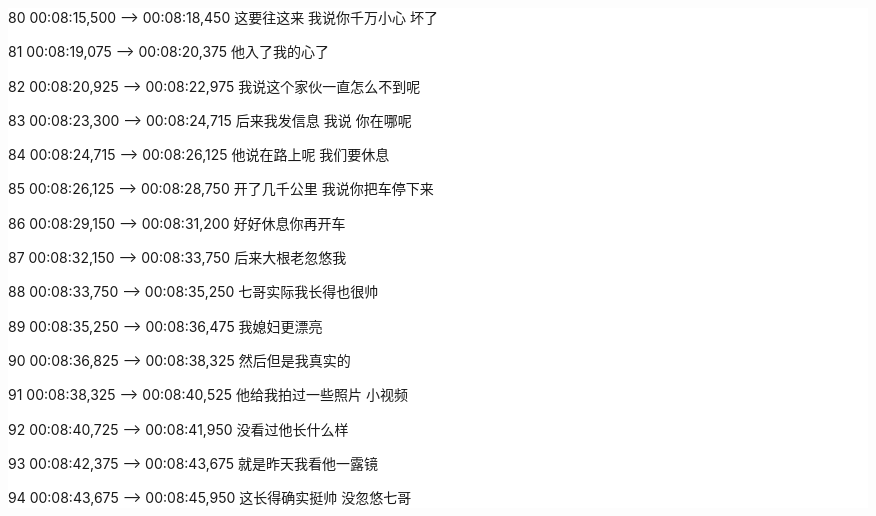 80
00:08:15,500 –&gt; 00:08:18,450
这要往这来 我说你千万小心 坏了
 
81
00:08:19,075 –&gt; 00:08:20,375
他入了我的心了
 
82
00:08:20,925 –&gt; 00:08:22,975
我说这个家伙一直怎么不到呢
 
83
00:08:23,300 –&gt; 00:08:24,715
后来我发信息 我说 你在哪呢
 
84
00:08:24,715 –&gt; 00:08:26,125
他说在路上呢 我们要休息
 
85
00:08:26,125 –&gt; 00:08:28,750
开了几千公里 我说你把车停下来
 
86
00:08:29,150 –&gt; 00:08:31,200
好好休息你再开车
 
87
00:08:32,150 –&gt; 00:08:33,750
后来大根老忽悠我
 
88
00:08:33,750 –&gt; 00:08:35,250
七哥实际我长得也很帅
 
89
00:08:35,250 –&gt; 00:08:36,475
我媳妇更漂亮
 
90
00:08:36,825 –&gt; 00:08:38,325
然后但是我真实的
 
91
00:08:38,325 –&gt; 00:08:40,525
他给我拍过一些照片 小视频
 
92
00:08:40,725 –&gt; 00:08:41,950
没看过他长什么样
 
93
00:08:42,375 –&gt; 00:08:43,675
就是昨天我看他一露镜
 
94
00:08:43,675 –&gt; 00:08:45,950
这长得确实挺帅 没忽悠七哥
 